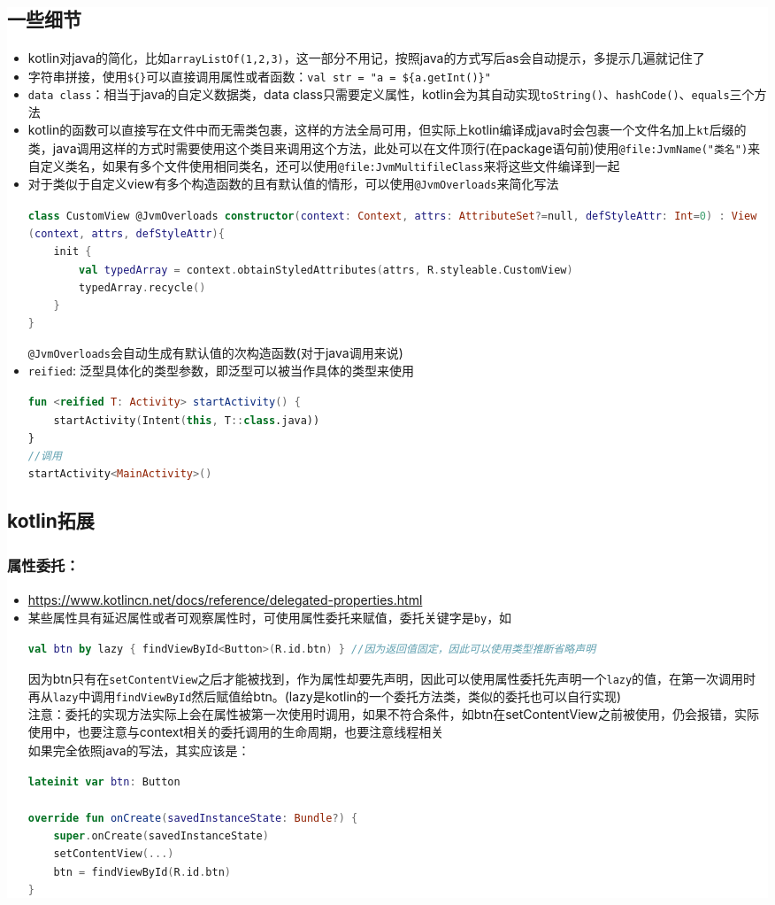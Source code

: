 ## 一些细节

- kotlin对java的简化，比如`arrayListOf(1,2,3)`，这一部分不用记，按照java的方式写后as会自动提示，多提示几遍就记住了
- 字符串拼接，使用`${}`可以直接调用属性或者函数：`val str = "a = ${a.getInt()}" `
- `data class`：相当于java的自定义数据类，data class只需要定义属性，kotlin会为其自动实现`toString()`、`hashCode()`、`equals`三个方法
- kotlin的函数可以直接写在文件中而无需类包裹，这样的方法全局可用，但实际上kotlin编译成java时会包裹一个文件名加上`kt`后缀的类，java调用这样的方式时需要使用这个类目来调用这个方法，此处可以在文件顶行(在package语句前)使用`@file:JvmName("类名")`来自定义类名，如果有多个文件使用相同类名，还可以使用`@file:JvmMultifileClass`来将这些文件编译到一起
- 对于类似于自定义view有多个构造函数的且有默认值的情形，可以使用`@JvmOverloads`来简化写法
    ```kotlin
    class CustomView @JvmOverloads constructor(context: Context, attrs: AttributeSet?=null, defStyleAttr: Int=0) : View(context, attrs, defStyleAttr){
        init {
            val typedArray = context.obtainStyledAttributes(attrs, R.styleable.CustomView)
            typedArray.recycle()
        }
    }
    ```
    `@JvmOverloads`会自动生成有默认值的次构造函数(对于java调用来说)
- `reified`: 泛型具体化的类型参数，即泛型可以被当作具体的类型来使用
    ```kotlin
    fun <reified T: Activity> startActivity() {
        startActivity(Intent(this, T::class.java))
    }
    //调用
    startActivity<MainActivity>()
    ```

## kotlin拓展

### 属性委托：
- https://www.kotlincn.net/docs/reference/delegated-properties.html
- 某些属性具有延迟属性或者可观察属性时，可使用属性委托来赋值，委托关键字是`by`，如
    ```kotlin
    val btn by lazy { findViewById<Button>(R.id.btn) } //因为返回值固定，因此可以使用类型推断省略声明
    ```
    因为btn只有在`setContentView`之后才能被找到，作为属性却要先声明，因此可以使用属性委托先声明一个`lazy`的值，在第一次调用时再从`lazy`中调用`findViewById`然后赋值给btn。(lazy是kotlin的一个委托方法类，类似的委托也可以自行实现)  
    注意：委托的实现方法实际上会在属性被第一次使用时调用，如果不符合条件，如btn在setContentView之前被使用，仍会报错，实际使用中，也要注意与context相关的委托调用的生命周期，也要注意线程相关  
    如果完全依照java的写法，其实应该是：
    ```kotlin
    lateinit var btn: Button 

    override fun onCreate(savedInstanceState: Bundle?) {
        super.onCreate(savedInstanceState)
        setContentView(...)
        btn = findViewById(R.id.btn)
    }
    ```
